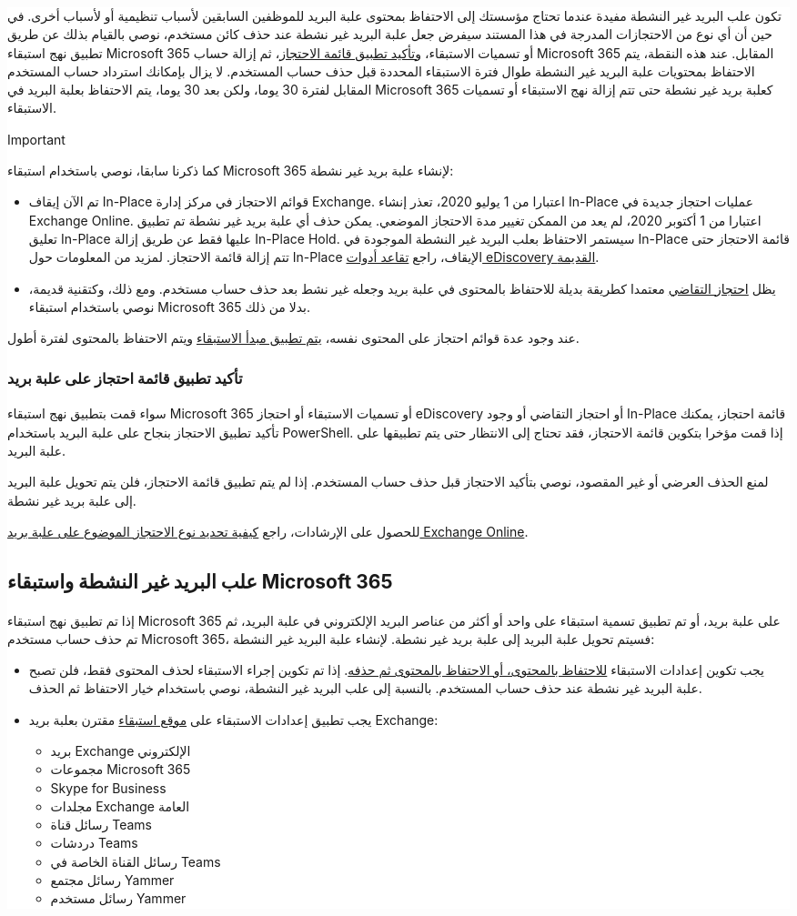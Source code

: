 تكون علب البريد غير النشطة مفيدة عندما تحتاج مؤسستك إلى الاحتفاظ بمحتوى علبة البريد للموظفين السابقين لأسباب تنظيمية أو لأسباب أخرى. في حين أن أي نوع من الاحتجازات المدرجة في هذا المستند سيفرض جعل علبة البريد غير نشطة عند حذف كائن مستخدم، نوصي بالقيام بذلك عن طريق تطبيق نهج استبقاء Microsoft 365 أو تسميات الاستبقاء، [وتأكيد تطبيق قائمة الاحتجاز](#confirming-a-hold-is-applied-to-a-mailbox)، ثم إزالة حساب Microsoft 365 المقابل. عند هذه النقطة، يتم الاحتفاظ بمحتويات علبة البريد غير النشطة طوال فترة الاستبقاء المحددة قبل حذف حساب المستخدم. لا يزال بإمكانك استرداد حساب المستخدم المقابل لفترة 30 يوما، ولكن بعد 30 يوما، يتم الاحتفاظ بعلبة البريد في Microsoft 365 كعلبة بريد غير نشطة حتى تتم إزالة نهج الاستبقاء أو تسميات الاستبقاء.

> [!IMPORTANT]
> كما ذكرنا سابقا، نوصي باستخدام استبقاء Microsoft 365 لإنشاء علبة بريد غير نشطة:
> - تم الآن إيقاف In-Place قوائم الاحتجاز في مركز إدارة Exchange. اعتبارا من 1 يوليو 2020، تعذر إنشاء In-Place عمليات احتجاز جديدة في Exchange Online. اعتبارا من 1 أكتوبر 2020، لم يعد من الممكن تغيير مدة الاحتجاز الموضعي. يمكن حذف أي علبة بريد غير نشطة تم تطبيق تعليق In-Place عليها فقط عن طريق إزالة In-Place Hold. سيستمر الاحتفاظ بعلب البريد غير النشطة الموجودة في In-Place قائمة الاحتجاز حتى تتم إزالة قائمة الاحتجاز. لمزيد من المعلومات حول In-Place الإيقاف، راجع [تقاعد أدوات eDiscovery القديمة](legacy-ediscovery-retirement.md).
> 
> - يظل [احتجاز التقاضي](create-a-litigation-hold.md) معتمدا كطريقة بديلة للاحتفاظ بالمحتوى في علبة بريد وجعله غير نشط بعد حذف حساب مستخدم. ومع ذلك، وكتقنية قديمة، نوصي باستخدام استبقاء Microsoft 365 بدلا من ذلك.

عند وجود عدة قوائم احتجاز على المحتوى نفسه، [يتم تطبيق مبدأ الاستبقاء](retention.md#the-principles-of-retention-or-what-takes-precedence) ويتم الاحتفاظ بالمحتوى لفترة أطول.

### <a name="confirming-a-hold-is-applied-to-a-mailbox"></a>تأكيد تطبيق قائمة احتجاز على علبة بريد

سواء قمت بتطبيق نهج استبقاء Microsoft 365 أو تسميات الاستبقاء أو احتجاز eDiscovery أو احتجاز التقاضي أو وجود In-Place قائمة احتجاز، يمكنك تأكيد تطبيق الاحتجاز بنجاح على علبة البريد باستخدام PowerShell. إذا قمت مؤخرا بتكوين قائمة الاحتجاز، فقد تحتاج إلى الانتظار حتى يتم تطبيقها على علبة البريد.

لمنع الحذف العرضي أو غير المقصود، نوصي بتأكيد الاحتجاز قبل حذف حساب المستخدم. إذا لم يتم تطبيق قائمة الاحتجاز، فلن يتم تحويل علبة البريد إلى علبة بريد غير نشطة.

للحصول على الإرشادات، راجع [كيفية تحديد نوع الاحتجاز الموضوع على علبة بريد Exchange Online](identify-a-hold-on-an-exchange-online-mailbox.md).

## <a name="inactive-mailboxes-and-microsoft-365-retention"></a>علب البريد غير النشطة واستبقاء Microsoft 365

إذا تم تطبيق نهج استبقاء Microsoft 365 على علبة بريد، أو تم تطبيق تسمية استبقاء على واحد أو أكثر من عناصر البريد الإلكتروني في علبة البريد، ثم تم حذف حساب مستخدم Microsoft 365، فسيتم تحويل علبة البريد إلى علبة بريد غير نشطة. لإنشاء علبة البريد غير النشطة:

- يجب تكوين إعدادات الاستبقاء [للاحتفاظ بالمحتوى، أو الاحتفاظ بالمحتوى ثم حذفه](retention-settings.md#settings-for-retaining-and-deleting-content). إذا تم تكوين إجراء الاستبقاء لحذف المحتوى فقط، فلن تصبح علبة البريد غير نشطة عند حذف حساب المستخدم. بالنسبة إلى علب البريد غير النشطة، نوصي باستخدام خيار الاحتفاظ ثم الحذف.

- يجب تطبيق إعدادات الاستبقاء على [موقع استبقاء](retention-settings.md#locations) مقترن بعلبة بريد Exchange:
    - بريد Exchange الإلكتروني
    - مجموعات Microsoft 365
    - Skype for Business
    - مجلدات Exchange العامة
    - رسائل قناة Teams
    - دردشات Teams
    - رسائل القناة الخاصة في Teams
    - رسائل مجتمع Yammer
    - رسائل مستخدم Yammer
